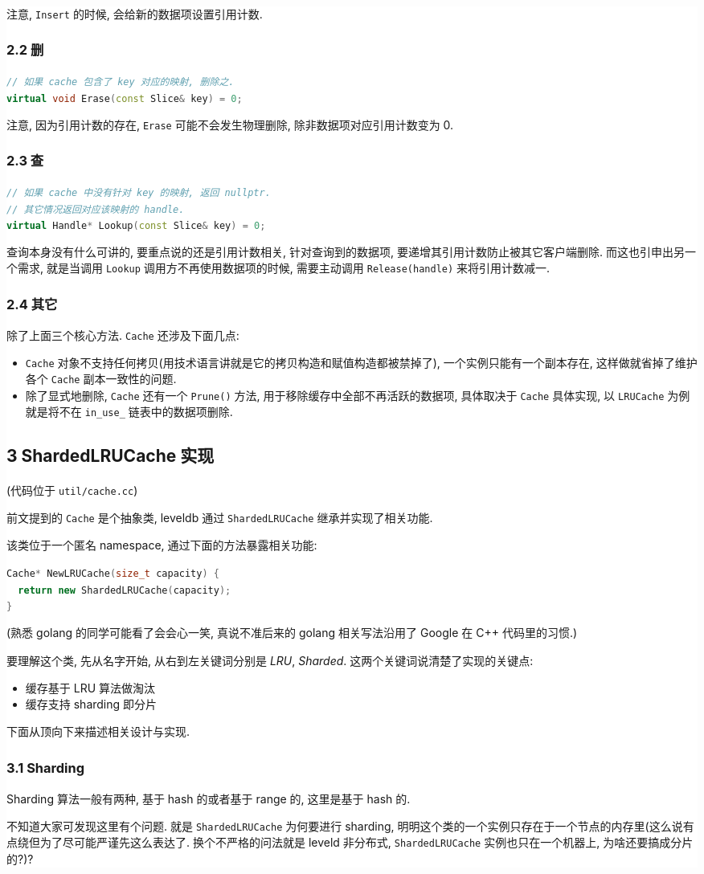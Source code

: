 注意, `Insert` 的时候, 会给新的数据项设置引用计数.

### 2.2 删

```c++
// 如果 cache 包含了 key 对应的映射, 删除之.
virtual void Erase(const Slice& key) = 0;
```
 
注意, 因为引用计数的存在, `Erase` 可能不会发生物理删除, 除非数据项对应引用计数变为 0.

### 2.3 查

```c++
// 如果 cache 中没有针对 key 的映射, 返回 nullptr. 
// 其它情况返回对应该映射的 handle. 
virtual Handle* Lookup(const Slice& key) = 0;
```

查询本身没有什么可讲的, 要重点说的还是引用计数相关, 针对查询到的数据项, 要递增其引用计数防止被其它客户端删除. 而这也引申出另一个需求, 就是当调用 `Lookup` 调用方不再使用数据项的时候, 需要主动调用 `Release(handle)` 来将引用计数减一. 

### 2.4 其它

除了上面三个核心方法. `Cache` 还涉及下面几点:
- `Cache` 对象不支持任何拷贝(用技术语言讲就是它的拷贝构造和赋值构造都被禁掉了), 一个实例只能有一个副本存在, 这样做就省掉了维护各个 `Cache` 副本一致性的问题.
- 除了显式地删除, `Cache` 还有一个 `Prune()` 方法, 用于移除缓存中全部不再活跃的数据项, 具体取决于 `Cache` 具体实现, 以 `LRUCache` 为例就是将不在 `in_use_` 链表中的数据项删除.
  
## 3 ShardedLRUCache 实现

(代码位于 `util/cache.cc`)

前文提到的 `Cache` 是个抽象类, leveldb 通过 `ShardedLRUCache` 继承并实现了相关功能. 

该类位于一个匿名 namespace, 通过下面的方法暴露相关功能:

```c++
Cache* NewLRUCache(size_t capacity) {
  return new ShardedLRUCache(capacity);
}
```

(熟悉 golang 的同学可能看了会会心一笑, 真说不准后来的 golang 相关写法沿用了 Google 在 C++ 代码里的习惯.)

要理解这个类, 先从名字开始, 从右到左关键词分别是 *LRU*, *Sharded*. 这两个关键词说清楚了实现的关键点:
- 缓存基于 LRU 算法做淘汰
- 缓存支持 sharding 即分片

下面从顶向下来描述相关设计与实现.

### 3.1 Sharding

Sharding 算法一般有两种, 基于 hash 的或者基于 range 的, 这里是基于 hash 的. 

不知道大家可发现这里有个问题. 就是 `ShardedLRUCache` 为何要进行 sharding, 明明这个类的一个实例只存在于一个节点的内存里(这么说有点绕但为了尽可能严谨先这么表达了. 换个不严格的问法就是 leveld 非分布式, `ShardedLRUCache` 实例也只在一个机器上, 为啥还要搞成分片的?)?
